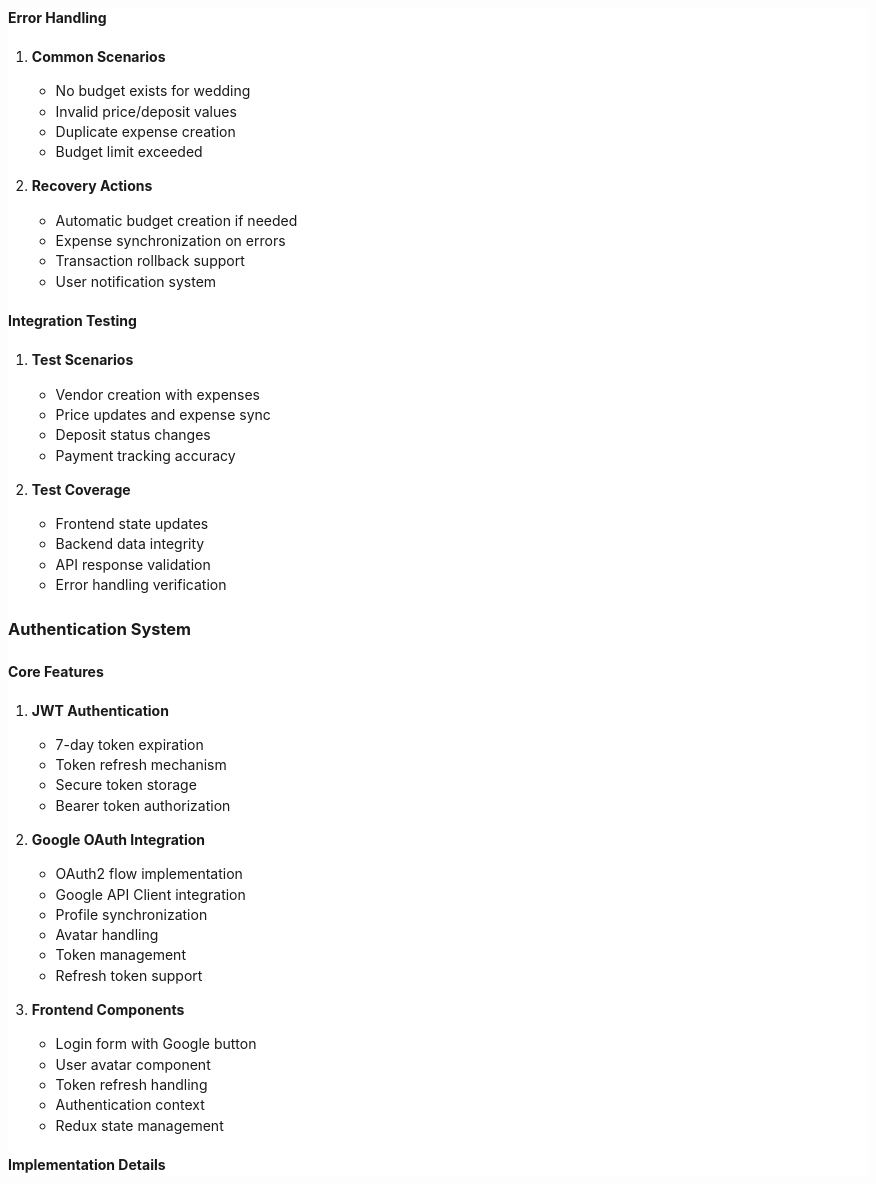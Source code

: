 #### Error Handling

1. **Common Scenarios**
   - No budget exists for wedding
   - Invalid price/deposit values
   - Duplicate expense creation
   - Budget limit exceeded

2. **Recovery Actions**
   - Automatic budget creation if needed
   - Expense synchronization on errors
   - Transaction rollback support
   - User notification system

#### Integration Testing

1. **Test Scenarios**
   - Vendor creation with expenses
   - Price updates and expense sync
   - Deposit status changes
   - Payment tracking accuracy

2. **Test Coverage**
   - Frontend state updates
   - Backend data integrity
   - API response validation
   - Error handling verification

### Authentication System

#### Core Features
1. **JWT Authentication**
   - 7-day token expiration
   - Token refresh mechanism
   - Secure token storage
   - Bearer token authorization

2. **Google OAuth Integration**
   - OAuth2 flow implementation
   - Google API Client integration
   - Profile synchronization
   - Avatar handling
   - Token management
   - Refresh token support

3. **Frontend Components**
   - Login form with Google button
   - User avatar component
   - Token refresh handling
   - Authentication context
   - Redux state management

#### Implementation Details
